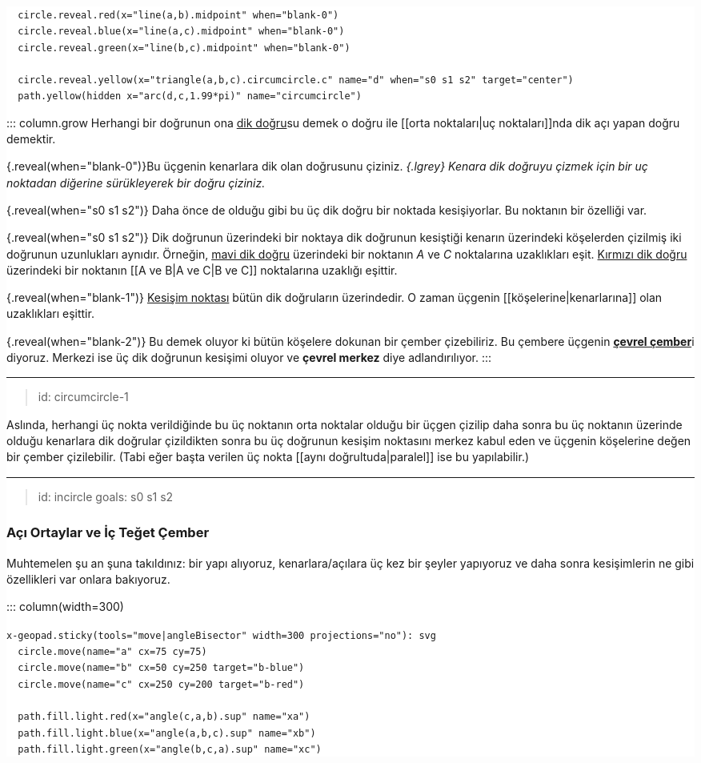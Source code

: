       circle.reveal.red(x="line(a,b).midpoint" when="blank-0")
      circle.reveal.blue(x="line(a,c).midpoint" when="blank-0")
      circle.reveal.green(x="line(b,c).midpoint" when="blank-0")

      circle.reveal.yellow(x="triangle(a,b,c).circumcircle.c" name="d" when="s0 s1 s2" target="center")
      path.yellow(hidden x="arc(d,c,1.99*pi)" name="circumcircle")

::: column.grow
Herhangi bir doğrunun ona [dik doğru](gloss:perpendicular-bisector)su demek o doğru ile [[orta noktaları|uç noktaları]]nda dik açı yapan doğru demektir.

{.reveal(when="blank-0")}Bu üçgenin kenarlara dik olan doğrusunu çiziniz. _{.lgrey} Kenara dik doğruyu çizmek için bir uç noktadan diğerine sürükleyerek bir doğru çiziniz._

{.reveal(when="s0 s1 s2")} Daha önce de olduğu gibi bu üç dik doğru bir noktada kesişiyorlar. Bu noktanın bir özelliği var.

{.reveal(when="s0 s1 s2")} Dik doğrunun üzerindeki bir noktaya dik doğrunun kesiştiği kenarın üzerindeki köşelerden çizilmiş iki doğrunun uzunlukları aynıdır. Örneğin, [mavi dik doğru](target:b-blue) üzerindeki bir noktanın _A_ ve _C_ noktalarına uzaklıkları eşit. [Kırmızı dik doğru](target:b-red) üzerindeki bir noktanın [[A ve B|A ve C|B ve C]] noktalarına uzaklığı eşittir.

{.reveal(when="blank-1")} [Kesişim noktası](target:center) bütün dik doğruların üzerindedir. O zaman üçgenin [[köşelerine|kenarlarına]] olan uzaklıkları eşittir.

{.reveal(when="blank-2")} Bu demek oluyor ki bütün köşelere dokunan bir çember çizebiliriz. Bu çembere üçgenin [__çevrel çember__](gloss:circumcircle)i diyoruz. Merkezi ise üç dik doğrunun kesişimi oluyor ve __çevrel merkez__ diye adlandırılıyor.
:::

---
> id: circumcircle-1

Aslında, herhangi üç nokta verildiğinde bu üç noktanın orta noktalar olduğu bir üçgen çizilip daha sonra bu üç noktanın üzerinde olduğu kenarlara dik doğrular çizildikten sonra bu üç doğrunun kesişim noktasını merkez kabul eden ve üçgenin köşelerine değen bir çember çizilebilir. (Tabi eğer başta verilen üç nokta [[aynı doğrultuda|paralel]] ise bu yapılabilir.)

---
> id: incircle
> goals: s0 s1 s2

### Açı Ortaylar ve İç Teğet Çember

Muhtemelen şu an şuna takıldınız: bir yapı alıyoruz, kenarlara/açılara üç kez bir şeyler yapıyoruz ve daha sonra kesişimlerin ne gibi özellikleri var onlara bakıyoruz.

::: column(width=300)

    x-geopad.sticky(tools="move|angleBisector" width=300 projections="no"): svg
      circle.move(name="a" cx=75 cy=75)
      circle.move(name="b" cx=50 cy=250 target="b-blue")
      circle.move(name="c" cx=250 cy=200 target="b-red")

      path.fill.light.red(x="angle(c,a,b).sup" name="xa")
      path.fill.light.blue(x="angle(a,b,c).sup" name="xb")
      path.fill.light.green(x="angle(b,c,a).sup" name="xc")
